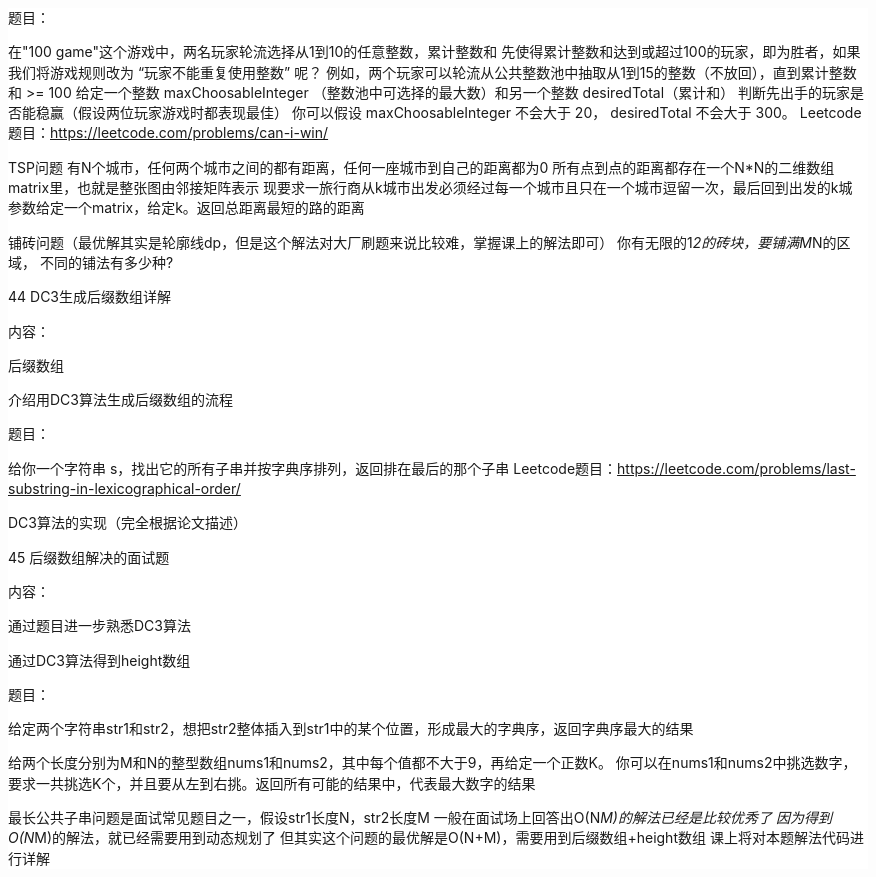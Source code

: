 题目：

在"100 game"这个游戏中，两名玩家轮流选择从1到10的任意整数，累计整数和
先使得累计整数和达到或超过100的玩家，即为胜者，如果我们将游戏规则改为 “玩家不能重复使用整数” 呢？
例如，两个玩家可以轮流从公共整数池中抽取从1到15的整数（不放回），直到累计整数和 >= 100
给定一个整数 maxChoosableInteger （整数池中可选择的最大数）和另一个整数 desiredTotal（累计和）
判断先出手的玩家是否能稳赢（假设两位玩家游戏时都表现最佳）
你可以假设 maxChoosableInteger 不会大于 20， desiredTotal 不会大于 300。
Leetcode题目：https://leetcode.com/problems/can-i-win/

TSP问题
有N个城市，任何两个城市之间的都有距离，任何一座城市到自己的距离都为0
所有点到点的距离都存在一个N*N的二维数组matrix里，也就是整张图由邻接矩阵表示
现要求一旅行商从k城市出发必须经过每一个城市且只在一个城市逗留一次，最后回到出发的k城
参数给定一个matrix，给定k。返回总距离最短的路的距离

铺砖问题（最优解其实是轮廓线dp，但是这个解法对大厂刷题来说比较难，掌握课上的解法即可）
你有无限的1*2的砖块，要铺满M*N的区域，
不同的铺法有多少种?



44 DC3生成后缀数组详解

内容：

后缀数组

介绍用DC3算法生成后缀数组的流程

题目：

给你一个字符串 s，找出它的所有子串并按字典序排列，返回排在最后的那个子串
Leetcode题目：https://leetcode.com/problems/last-substring-in-lexicographical-order/

DC3算法的实现（完全根据论文描述）



45 后缀数组解决的面试题

内容：

通过题目进一步熟悉DC3算法

通过DC3算法得到height数组

题目：

给定两个字符串str1和str2，想把str2整体插入到str1中的某个位置，形成最大的字典序，返回字典序最大的结果

给两个长度分别为M和N的整型数组nums1和nums2，其中每个值都不大于9，再给定一个正数K。 你可以在nums1和nums2中挑选数字，要求一共挑选K个，并且要从左到右挑。返回所有可能的结果中，代表最大数字的结果

最长公共子串问题是面试常见题目之一，假设str1长度N，str2长度M
一般在面试场上回答出O(N*M)的解法已经是比较优秀了
因为得到O(N*M)的解法，就已经需要用到动态规划了
但其实这个问题的最优解是O(N+M)，需要用到后缀数组+height数组
课上将对本题解法代码进行详解


